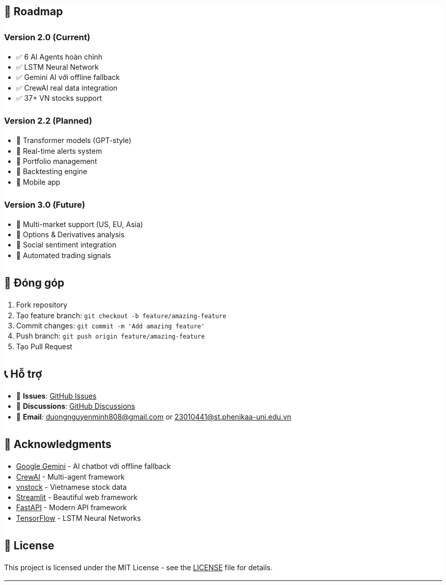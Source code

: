 ## 🚀 Roadmap

### **Version 2.0 (Current)**
- ✅ 6 AI Agents hoàn chỉnh
- ✅ LSTM Neural Network
- ✅ Gemini AI với offline fallback
- ✅ CrewAI real data integration
- ✅ 37+ VN stocks support

### **Version 2.2 (Planned)**
- 🔄 Transformer models (GPT-style)
- 🔄 Real-time alerts system
- 🔄 Portfolio management
- 🔄 Backtesting engine
- 🔄 Mobile app

### **Version 3.0 (Future)**
- 🔮 Multi-market support (US, EU, Asia)
- 🔮 Options & Derivatives analysis
- 🔮 Social sentiment integration
- 🔮 Automated trading signals

## 🤝 Đóng góp

1. Fork repository
2. Tạo feature branch: `git checkout -b feature/amazing-feature`
3. Commit changes: `git commit -m 'Add amazing feature'`
4. Push branch: `git push origin feature/amazing-feature`
5. Tạo Pull Request

## 📞 Hỗ trợ

- 🐛 **Issues**: [GitHub Issues](https://github.com/nminduo2k5/agentvnstock/issues)
- 💬 **Discussions**: [GitHub Discussions](https://github.com/nminduo2k5/agentvnstock/discussions)
- 📧 **Email**: duongnguyenminh808@gmail.com or 23010441@st.phenikaa-uni.edu.vn


## 🙏 Acknowledgments

- [Google Gemini](https://ai.google.dev) - AI chatbot với offline fallback
- [CrewAI](https://crewai.com) - Multi-agent framework
- [vnstock](https://github.com/thinh-vu/vnstock) - Vietnamese stock data
- [Streamlit](https://streamlit.io) - Beautiful web framework
- [FastAPI](https://fastapi.tiangolo.com) - Modern API framework
- [TensorFlow](https://tensorflow.org) - LSTM Neural Networks

## 📄 License

This project is licensed under the MIT License - see the [LICENSE](LICENSE) file for details.

---